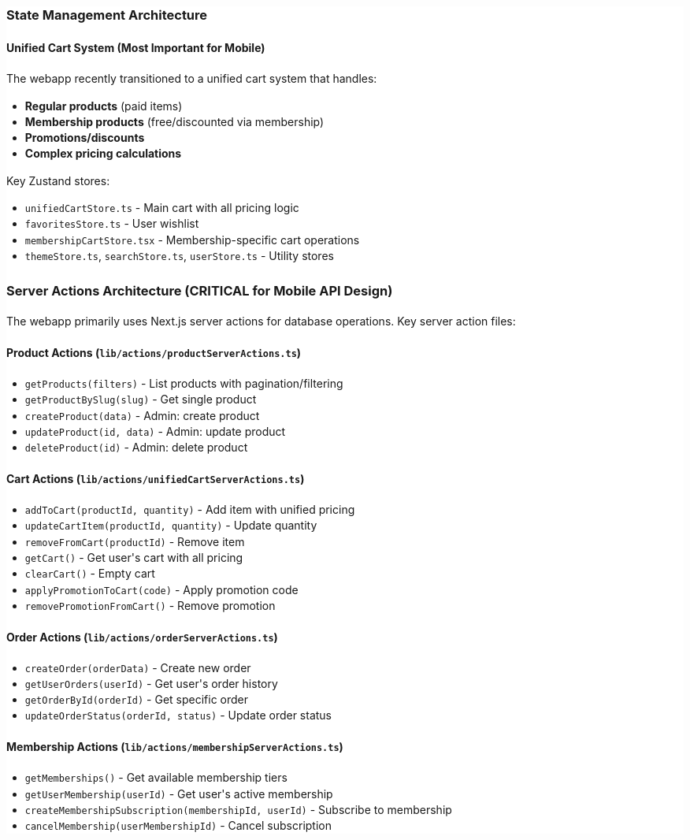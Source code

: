 ### **State Management Architecture**

#### **Unified Cart System** (Most Important for Mobile)
The webapp recently transitioned to a unified cart system that handles:

- **Regular products** (paid items)
- **Membership products** (free/discounted via membership)
- **Promotions/discounts**
- **Complex pricing calculations**

Key Zustand stores:
- `unifiedCartStore.ts` - Main cart with all pricing logic
- `favoritesStore.ts` - User wishlist
- `membershipCartStore.tsx` - Membership-specific cart operations
- `themeStore.ts`, `searchStore.ts`, `userStore.ts` - Utility stores

### **Server Actions Architecture** (CRITICAL for Mobile API Design)

The webapp primarily uses Next.js server actions for database operations. Key server action files:

#### **Product Actions** (`lib/actions/productServerActions.ts`)
- `getProducts(filters)` - List products with pagination/filtering
- `getProductBySlug(slug)` - Get single product
- `createProduct(data)` - Admin: create product
- `updateProduct(id, data)` - Admin: update product
- `deleteProduct(id)` - Admin: delete product

#### **Cart Actions** (`lib/actions/unifiedCartServerActions.ts`)
- `addToCart(productId, quantity)` - Add item with unified pricing
- `updateCartItem(productId, quantity)` - Update quantity
- `removeFromCart(productId)` - Remove item
- `getCart()` - Get user's cart with all pricing
- `clearCart()` - Empty cart
- `applyPromotionToCart(code)` - Apply promotion code
- `removePromotionFromCart()` - Remove promotion

#### **Order Actions** (`lib/actions/orderServerActions.ts`)
- `createOrder(orderData)` - Create new order
- `getUserOrders(userId)` - Get user's order history
- `getOrderById(orderId)` - Get specific order
- `updateOrderStatus(orderId, status)` - Update order status

#### **Membership Actions** (`lib/actions/membershipServerActions.ts`)
- `getMemberships()` - Get available membership tiers
- `getUserMembership(userId)` - Get user's active membership
- `createMembershipSubscription(membershipId, userId)` - Subscribe to membership
- `cancelMembership(userMembershipId)` - Cancel subscription
